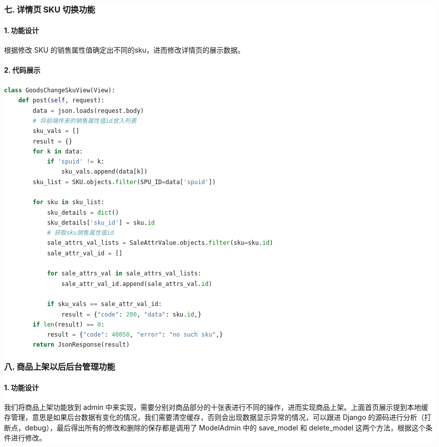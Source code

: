 ```python
```



### 七. 详情页 SKU 切换功能



#### 1. 功能设计

根据修改 SKU 的销售属性值确定出不同的sku，进而修改详情页的展示数据。



#### 2. 代码展示

```python
class GoodsChangeSkuView(View):
    def post(self, request):
        data = json.loads(request.body)
        # 将前端传来的销售属性值id放入列表
        sku_vals = []
        result = {}
        for k in data:
            if 'spuid' != k:
                sku_vals.append(data[k])
        sku_list = SKU.objects.filter(SPU_ID=data['spuid'])

        for sku in sku_list:
            sku_details = dict()
            sku_details['sku_id'] = sku.id
            # 获取sku销售属性值id
            sale_attrs_val_lists = SaleAttrValue.objects.filter(sku=sku.id)
            sale_attr_val_id = []

            for sale_attrs_val in sale_attrs_val_lists:
                sale_attr_val_id.append(sale_attrs_val.id)

            if sku_vals == sale_attr_val_id:
                result = {"code": 200, "data": sku.id,}
        if len(result) == 0:
            result = {"code": 40050, "error": "no such sku",}
        return JsonResponse(result)
```



### 八. 商品上架以后后台管理功能



#### 1. 功能设计

我们将商品上架功能放到 admin 中来实现，需要分别对商品部分的十张表进行不同的操作，进而实现商品上架。上面首页展示提到本地缓存管理，意思是如果后台数据有变化的情况，我们需要清空缓存，否则会出现数据显示异常的情况，可以跟进 Django 的源码进行分析（打断点，debug），最后得出所有的修改和删除的保存都是调用了 ModelAdmin 中的 save_model 和 delete_model 这两个方法，根据这个条件进行修改。
